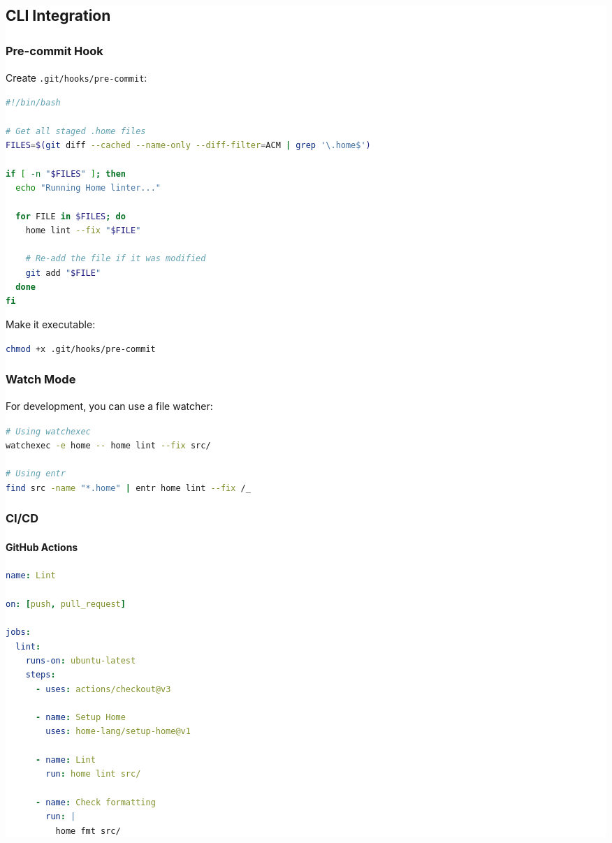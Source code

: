 ## CLI Integration

### Pre-commit Hook

Create `.git/hooks/pre-commit`:

```bash
#!/bin/bash

# Get all staged .home files
FILES=$(git diff --cached --name-only --diff-filter=ACM | grep '\.home$')

if [ -n "$FILES" ]; then
  echo "Running Home linter..."
  
  for FILE in $FILES; do
    home lint --fix "$FILE"
    
    # Re-add the file if it was modified
    git add "$FILE"
  done
fi
```

Make it executable:

```bash
chmod +x .git/hooks/pre-commit
```

### Watch Mode

For development, you can use a file watcher:

```bash
# Using watchexec
watchexec -e home -- home lint --fix src/

# Using entr
find src -name "*.home" | entr home lint --fix /_
```

### CI/CD

#### GitHub Actions

```yaml
name: Lint

on: [push, pull_request]

jobs:
  lint:
    runs-on: ubuntu-latest
    steps:
      - uses: actions/checkout@v3
      
      - name: Setup Home
        uses: home-lang/setup-home@v1
      
      - name: Lint
        run: home lint src/
      
      - name: Check formatting
        run: |
          home fmt src/
```